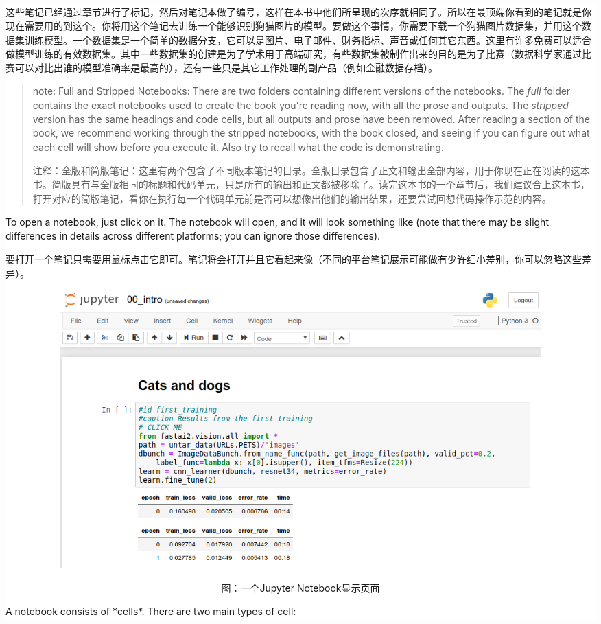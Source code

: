 这些笔记已经通过章节进行了标记，然后对笔记本做了编号，这样在本书中他们所呈现的次序就相同了。所以在最顶端你看到的笔记就是你现在需要用的到这个。你将用这个笔记去训练一个能够识别狗猫图片的模型。要做这个事情，你需要下载一个狗猫图片数据集，并用这个数据集训练模型。一个数据集是一个简单的数据分支，它可以是图片、电子邮件、财务指标、声音或任何其它东西。这里有许多免费可以适合做模型训练的有效数据集。其中一些数据集的创建是为了学术用于高端研究，有些数据集被制作出来的目的是为了比赛（数据科学家通过比赛可以对比出谁的模型准确率是最高的），还有一些只是其它工作处理的副产品（例如金融数据存档）。

> note: Full and Stripped Notebooks: There are two folders containing different versions of the notebooks. The *full* folder contains the exact notebooks used to create the book you're reading now, with all the prose and outputs. The *stripped* version has the same headings and code cells, but all outputs and prose have been removed. After reading a section of the book, we recommend working through the stripped notebooks, with the book closed, and seeing if you can figure out what each cell will show before you execute it. Also try to recall what the code is demonstrating.
>
> 注释：全版和简版笔记：这里有两个包含了不同版本笔记的目录。全版目录包含了正文和输出全部内容，用于你现在正在阅读的这本书。简版具有与全版相同的标题和代码单元，只是所有的输出和正文都被移除了。读完这本书的一个章节后，我们建议合上这本书，打开对应的简版笔记，看你在执行每一个代码单元前是否可以想像出他们的输出结果，还要尝试回想代码操作示范的内容。

To open a notebook, just click on it. The notebook will open, and it will look something like <jupyter> (note that there may be slight differences in details across different platforms; you can ignore those differences).

要打开一个笔记只需要用鼠标点击它即可。笔记将会打开并且它看起来像<jupyter>（不同的平台笔记展示可能做有少许细小差别，你可以忽略这些差异）。

<div style="text-align:center">
  <p align="center">
    <img src="./_v_images/0_jupyter.png" alt="An example of notebook"  width="700" id="jupyter" />
  </p>
  <p align="center">图：一个Jupyter Notebook显示页面</p>
</div>
A notebook consists of *cells*. There are two main types of cell:
